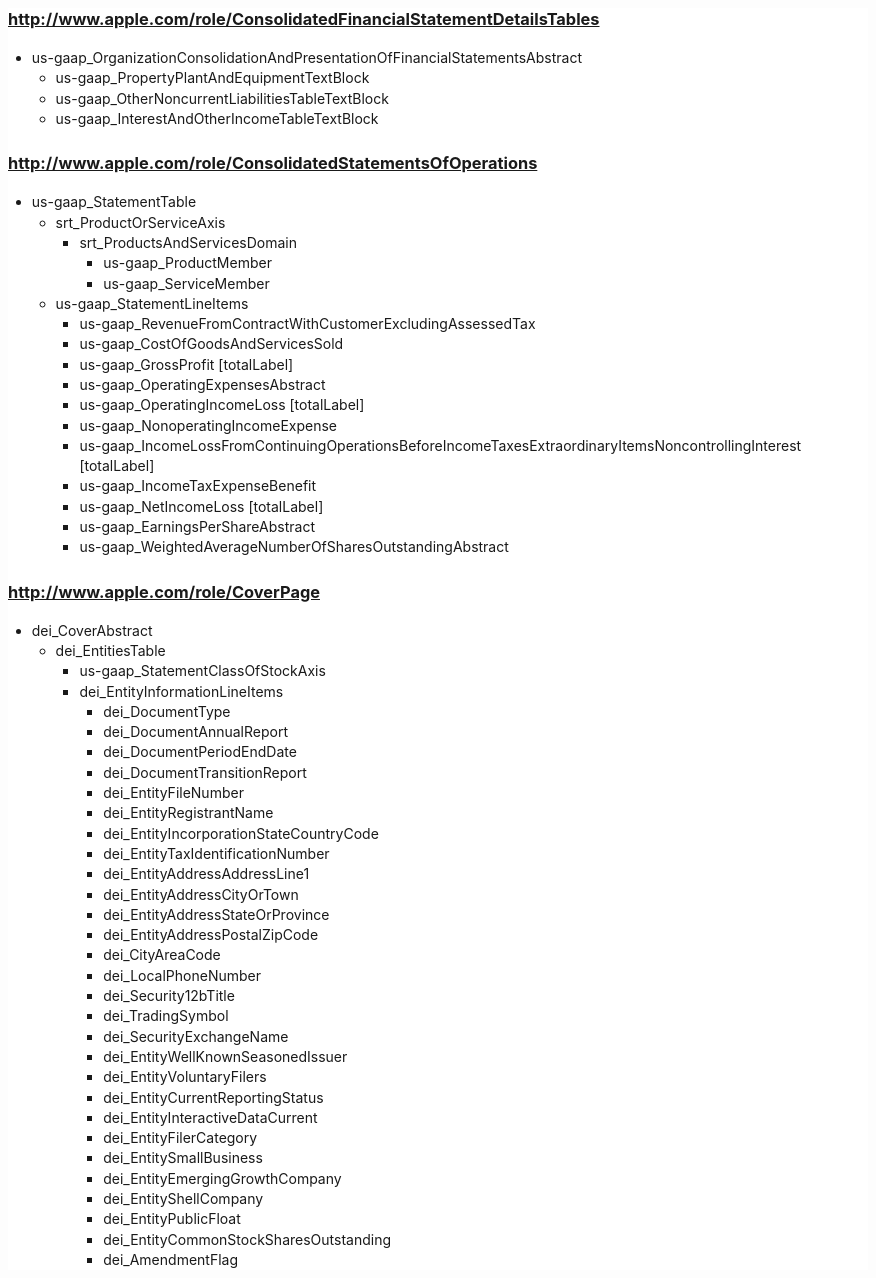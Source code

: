 ### http://www.apple.com/role/ConsolidatedFinancialStatementDetailsTables

- us-gaap_OrganizationConsolidationAndPresentationOfFinancialStatementsAbstract
  - us-gaap_PropertyPlantAndEquipmentTextBlock
  - us-gaap_OtherNoncurrentLiabilitiesTableTextBlock
  - us-gaap_InterestAndOtherIncomeTableTextBlock

### http://www.apple.com/role/ConsolidatedStatementsOfOperations

- us-gaap_StatementTable
  - srt_ProductOrServiceAxis
    - srt_ProductsAndServicesDomain
      - us-gaap_ProductMember
      - us-gaap_ServiceMember
  - us-gaap_StatementLineItems
    - us-gaap_RevenueFromContractWithCustomerExcludingAssessedTax
    - us-gaap_CostOfGoodsAndServicesSold
    - us-gaap_GrossProfit [totalLabel]
    - us-gaap_OperatingExpensesAbstract
    - us-gaap_OperatingIncomeLoss [totalLabel]
    - us-gaap_NonoperatingIncomeExpense
    - us-gaap_IncomeLossFromContinuingOperationsBeforeIncomeTaxesExtraordinaryItemsNoncontrollingInterest [totalLabel]
    - us-gaap_IncomeTaxExpenseBenefit
    - us-gaap_NetIncomeLoss [totalLabel]
    - us-gaap_EarningsPerShareAbstract
    - us-gaap_WeightedAverageNumberOfSharesOutstandingAbstract

### http://www.apple.com/role/CoverPage

- dei_CoverAbstract
  - dei_EntitiesTable
    - us-gaap_StatementClassOfStockAxis
    - dei_EntityInformationLineItems
      - dei_DocumentType
      - dei_DocumentAnnualReport
      - dei_DocumentPeriodEndDate
      - dei_DocumentTransitionReport
      - dei_EntityFileNumber
      - dei_EntityRegistrantName
      - dei_EntityIncorporationStateCountryCode
      - dei_EntityTaxIdentificationNumber
      - dei_EntityAddressAddressLine1
      - dei_EntityAddressCityOrTown
      - dei_EntityAddressStateOrProvince
      - dei_EntityAddressPostalZipCode
      - dei_CityAreaCode
      - dei_LocalPhoneNumber
      - dei_Security12bTitle
      - dei_TradingSymbol
      - dei_SecurityExchangeName
      - dei_EntityWellKnownSeasonedIssuer
      - dei_EntityVoluntaryFilers
      - dei_EntityCurrentReportingStatus
      - dei_EntityInteractiveDataCurrent
      - dei_EntityFilerCategory
      - dei_EntitySmallBusiness
      - dei_EntityEmergingGrowthCompany
      - dei_EntityShellCompany
      - dei_EntityPublicFloat
      - dei_EntityCommonStockSharesOutstanding
      - dei_AmendmentFlag